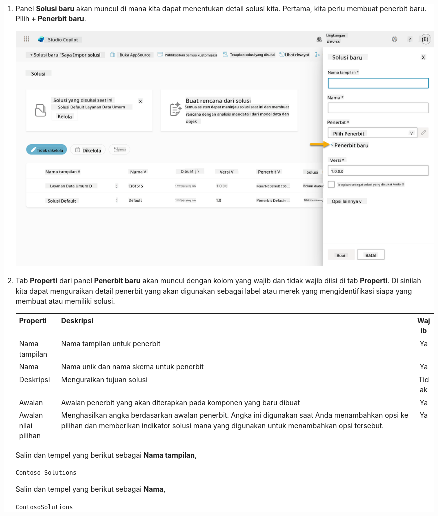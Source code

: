 1. Panel **Solusi baru** akan muncul di mana kita dapat menentukan detail solusi kita. Pertama, kita perlu membuat penerbit baru. Pilih **+ Penerbit baru**.

    ![Solusi](../../../../../translated_images/4.1_03_NewPublisher.af7ad3f00b1d01bfa741dec8c9f47ca2d1ddaed5af0b292211916fc9fa24a323.id.png)  

1. Tab **Properti** dari panel **Penerbit baru** akan muncul dengan kolom yang wajib dan tidak wajib diisi di tab **Properti**. Di sinilah kita dapat menguraikan detail penerbit yang akan digunakan sebagai label atau merek yang mengidentifikasi siapa yang membuat atau memiliki solusi.

    | Properti    | Deskripsi | Wajib |
    | ---------- | ---------- | :----------: |
    | Nama tampilan | Nama tampilan untuk penerbit | Ya   |
    | Nama  | Nama unik dan nama skema untuk penerbit  | Ya    |
    | Deskripsi   | Menguraikan tujuan solusi    | Tidak     |
    | Awalan    | Awalan penerbit yang akan diterapkan pada komponen yang baru dibuat   | Ya      |
    | Awalan nilai pilihan   | Menghasilkan angka berdasarkan awalan penerbit. Angka ini digunakan saat Anda menambahkan opsi ke pilihan dan memberikan indikator solusi mana yang digunakan untuk menambahkan opsi tersebut.   | Ya      |

    Salin dan tempel yang berikut sebagai **Nama tampilan**,

    ```text
    Contoso Solutions
    ```

    Salin dan tempel yang berikut sebagai **Nama**,

    ```text
    ContosoSolutions
    ```
